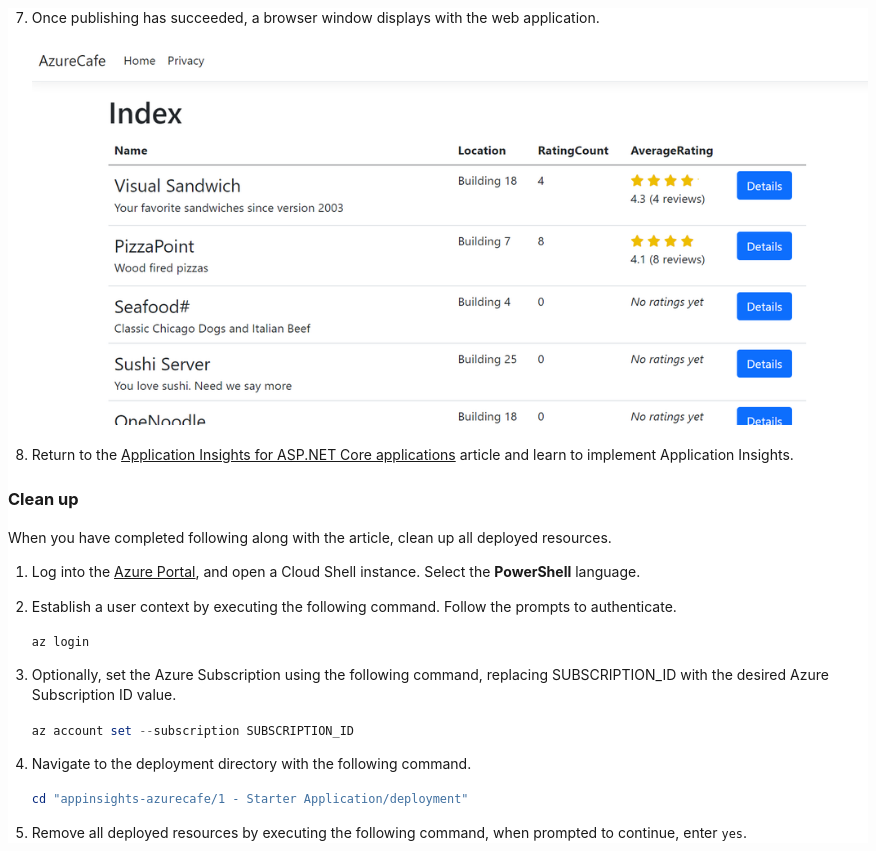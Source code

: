 7. Once publishing has succeeded, a browser window displays with the web application.

    ![A browser window displays the Azure Cafe web application.](media/azurecafe_web_application.png "Azure Cafe web application")

8. Return to the [Application Insights for ASP.NET Core applications](https://docs.microsoft.com/azure/azure-monitor/app/asp-net-core) article and learn to implement Application Insights.

### Clean up

When you have completed following along with the article, clean up all deployed resources.

1. Log into the [Azure Portal](https://portal.azure.com), and open a Cloud Shell instance. Select the **PowerShell** language.

2. Establish a user context by executing the following command. Follow the prompts to authenticate.

    ```powershell
    az login
    ```

3. Optionally, set the Azure Subscription using the following command, replacing SUBSCRIPTION_ID with the desired Azure Subscription ID value.

    ```powershell
    az account set --subscription SUBSCRIPTION_ID
    ```

4. Navigate to the deployment directory with the following command.

    ```powershell
    cd "appinsights-azurecafe/1 - Starter Application/deployment"
    ```

5. Remove all deployed resources by executing the following command, when prompted to continue, enter `yes`.
